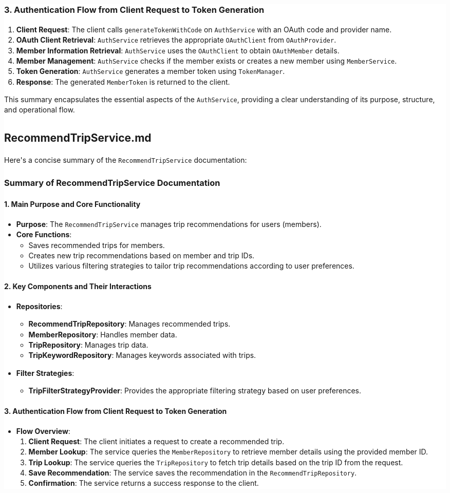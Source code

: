 ### 3. Authentication Flow from Client Request to Token Generation
1. **Client Request**: The client calls `generateTokenWithCode` on `AuthService` with an OAuth code and provider name.
2. **OAuth Client Retrieval**: `AuthService` retrieves the appropriate `OAuthClient` from `OAuthProvider`.
3. **Member Information Retrieval**: `AuthService` uses the `OAuthClient` to obtain `OAuthMember` details.
4. **Member Management**: `AuthService` checks if the member exists or creates a new member using `MemberService`.
5. **Token Generation**: `AuthService` generates a member token using `TokenManager`.
6. **Response**: The generated `MemberToken` is returned to the client.

This summary encapsulates the essential aspects of the `AuthService`, providing a clear understanding of its purpose, structure, and operational flow.

## RecommendTripService.md
Here's a concise summary of the `RecommendTripService` documentation:

### Summary of RecommendTripService Documentation

#### 1. Main Purpose and Core Functionality
- **Purpose**: The `RecommendTripService` manages trip recommendations for users (members).
- **Core Functions**:
  - Saves recommended trips for members.
  - Creates new trip recommendations based on member and trip IDs.
  - Utilizes various filtering strategies to tailor trip recommendations according to user preferences.

#### 2. Key Components and Their Interactions
- **Repositories**:
  - **RecommendTripRepository**: Manages recommended trips.
  - **MemberRepository**: Handles member data.
  - **TripRepository**: Manages trip data.
  - **TripKeywordRepository**: Manages keywords associated with trips.
  
- **Filter Strategies**:
  - **TripFilterStrategyProvider**: Provides the appropriate filtering strategy based on user preferences.

#### 3. Authentication Flow from Client Request to Token Generation
- **Flow Overview**:
  1. **Client Request**: The client initiates a request to create a recommended trip.
  2. **Member Lookup**: The service queries the `MemberRepository` to retrieve member details using the provided member ID.
  3. **Trip Lookup**: The service queries the `TripRepository` to fetch trip details based on the trip ID from the request.
  4. **Save Recommendation**: The service saves the recommendation in the `RecommendTripRepository`.
  5. **Confirmation**: The service returns a success response to the client.

